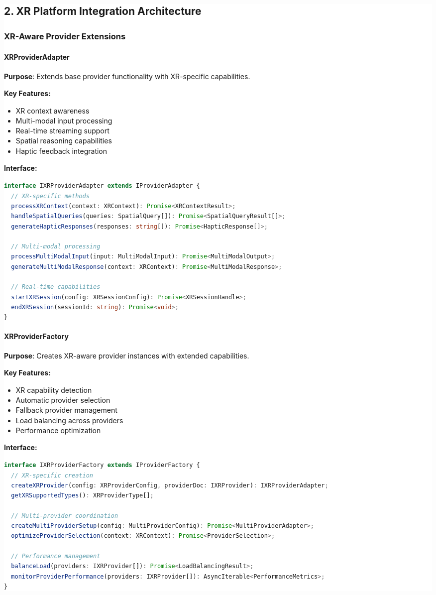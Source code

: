 ## 2. XR Platform Integration Architecture

### XR-Aware Provider Extensions

#### XRProviderAdapter
**Purpose**: Extends base provider functionality with XR-specific capabilities.

**Key Features:**
- XR context awareness
- Multi-modal input processing
- Real-time streaming support
- Spatial reasoning capabilities
- Haptic feedback integration

**Interface:**
```typescript
interface IXRProviderAdapter extends IProviderAdapter {
  // XR-specific methods
  processXRContext(context: XRContext): Promise<XRContextResult>;
  handleSpatialQueries(queries: SpatialQuery[]): Promise<SpatialQueryResult[]>;
  generateHapticResponses(responses: string[]): Promise<HapticResponse[]>;

  // Multi-modal processing
  processMultiModalInput(input: MultiModalInput): Promise<MultiModalOutput>;
  generateMultiModalResponse(context: XRContext): Promise<MultiModalResponse>;

  // Real-time capabilities
  startXRSession(config: XRSessionConfig): Promise<XRSessionHandle>;
  endXRSession(sessionId: string): Promise<void>;
}
```

#### XRProviderFactory
**Purpose**: Creates XR-aware provider instances with extended capabilities.

**Key Features:**
- XR capability detection
- Automatic provider selection
- Fallback provider management
- Load balancing across providers
- Performance optimization

**Interface:**
```typescript
interface IXRProviderFactory extends IProviderFactory {
  // XR-specific creation
  createXRProvider(config: XRProviderConfig, providerDoc: IXRProvider): IXRProviderAdapter;
  getXRSupportedTypes(): XRProviderType[];

  // Multi-provider coordination
  createMultiProviderSetup(config: MultiProviderConfig): Promise<MultiProviderAdapter>;
  optimizeProviderSelection(context: XRContext): Promise<ProviderSelection>;

  // Performance management
  balanceLoad(providers: IXRProvider[]): Promise<LoadBalancingResult>;
  monitorProviderPerformance(providers: IXRProvider[]): AsyncIterable<PerformanceMetrics>;
}
```
